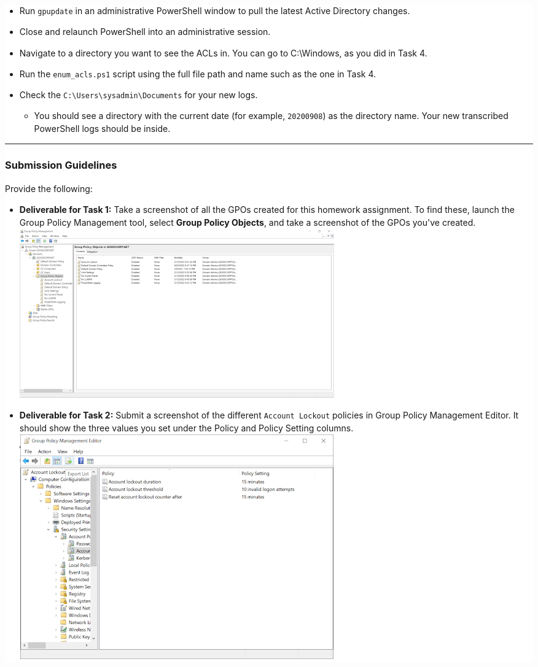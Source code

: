- Run `gpupdate` in an administrative PowerShell window to pull the latest Active Directory changes.

- Close and relaunch PowerShell into an administrative session.

- Navigate to a directory you want to see the ACLs in. You can go to C:\Windows, as you did in Task 4.

- Run the `enum_acls.ps1` script using the full file path and name such as the one in Task 4.

- Check the `C:\Users\sysadmin\Documents` for your new logs.

  - You should see a directory with the current date (for example, `20200908`) as the directory name. Your new transcribed PowerShell logs should be inside. 

---

### Submission Guidelines

Provide the following:

- **Deliverable for Task 1:** Take a screenshot of all the GPOs created for this homework assignment. To find these, launch the Group Policy Management tool, select **Group Policy Objects**, and take a screenshot of the GPOs you've created.
![](Images/1.png)

- **Deliverable for Task 2:** Submit a screenshot of the different `Account Lockout` policies in Group Policy Management Editor. It should show the three values you set under the Policy and Policy Setting columns.
![](Images/2.png)

